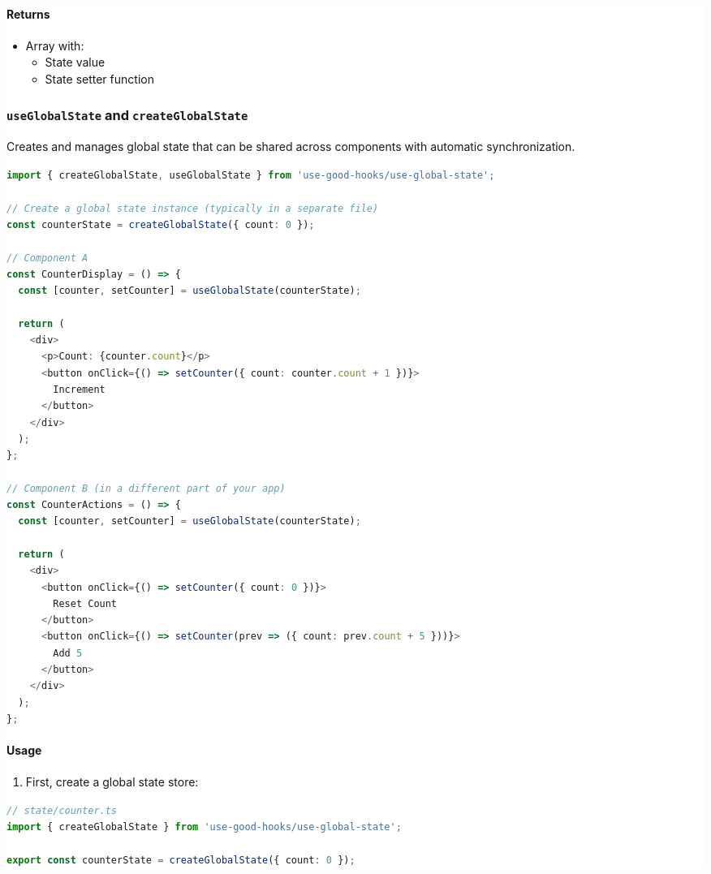 #### Returns

- Array with:
    - State value
    - State setter function

### `useGlobalState` and `createGlobalState`

Creates and manages global state that can be shared across components with automatic synchronization.

```typescript
import { createGlobalState, useGlobalState } from 'use-good-hooks/use-global-state';

// Create a global state instance (typically in a separate file)
const counterState = createGlobalState({ count: 0 });

// Component A
const CounterDisplay = () => {
  const [counter, setCounter] = useGlobalState(counterState);

  return (
    <div>
      <p>Count: {counter.count}</p>
      <button onClick={() => setCounter({ count: counter.count + 1 })}>
        Increment
      </button>
    </div>
  );
};

// Component B (in a different part of your app)
const CounterActions = () => {
  const [counter, setCounter] = useGlobalState(counterState);

  return (
    <div>
      <button onClick={() => setCounter({ count: 0 })}>
        Reset Count
      </button>
      <button onClick={() => setCounter(prev => ({ count: prev.count + 5 }))}>
        Add 5
      </button>
    </div>
  );
};
```

#### Usage

1. First, create a global state store:

```typescript
// state/counter.ts
import { createGlobalState } from 'use-good-hooks/use-global-state';

export const counterState = createGlobalState({ count: 0 });
```
